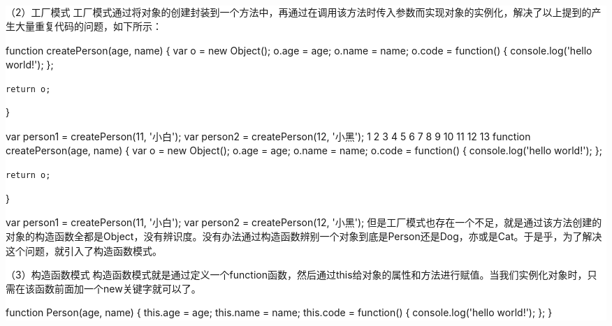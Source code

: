 （2）工厂模式
工厂模式通过将对象的创建封装到一个方法中，再通过在调用该方法时传入参数而实现对象的实例化，解决了以上提到的产生大量重复代码的问题，如下所示：


function createPerson(age, name) { 
    var o = new Object();
    o.age = age;
    o.name = name;
    o.code = function() {
         console.log('hello world!');
    };

    return o;
}

var person1 = createPerson(11, '小白');
var person2 = createPerson(12, '小黑');
1
2
3
4
5
6
7
8
9
10
11
12
13
function createPerson(age, name) { 
    var o = new Object();
    o.age = age;
    o.name = name;
    o.code = function() {
         console.log('hello world!');
    };
 
    return o;
}
 
var person1 = createPerson(11, '小白');
var person2 = createPerson(12, '小黑');
但是工厂模式也存在一个不足，就是通过该方法创建的对象的构造函数全都是Object，没有辨识度。没有办法通过构造函数辨别一个对象到底是Person还是Dog，亦或是Cat。于是乎，为了解决这个问题，就引入了构造函数模式。

（3）构造函数模式
构造函数模式就是通过定义一个function函数，然后通过this给对象的属性和方法进行赋值。当我们实例化对象时，只需在该函数前面加一个new关键字就可以了。


function Person(age, name) { 
    this.age = age;
    this.name = name;
    this.code = function() {
         console.log('hello world!');
    };
}
